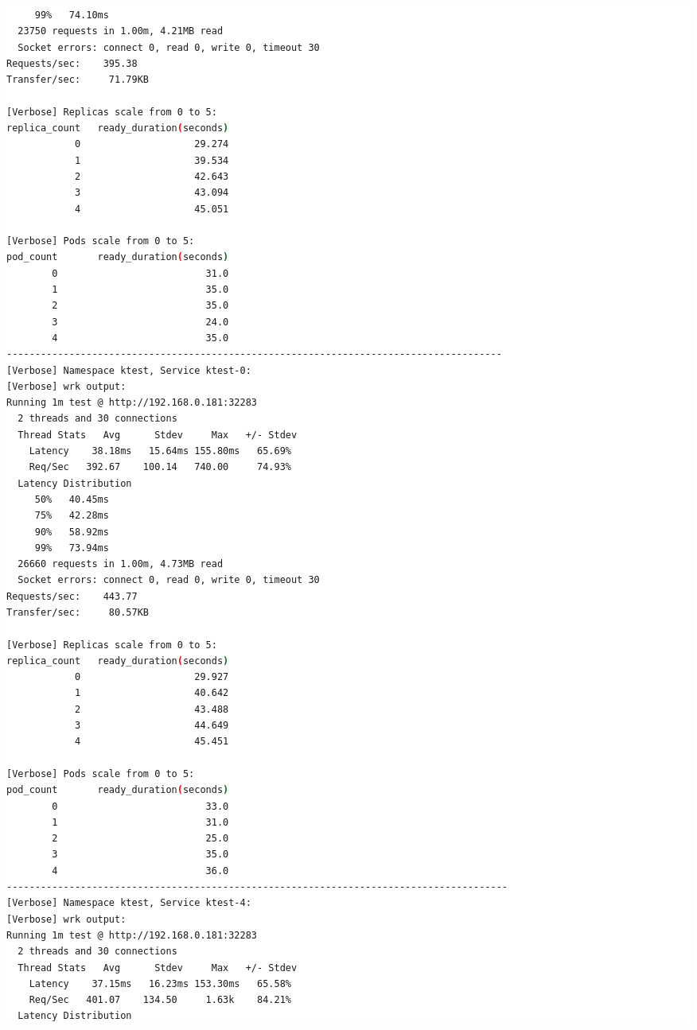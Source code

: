 ```bash
     99%   74.10ms
  23750 requests in 1.00m, 4.21MB read
  Socket errors: connect 0, read 0, write 0, timeout 30
Requests/sec:    395.38
Transfer/sec:     71.79KB

[Verbose] Replicas scale from 0 to 5:
replica_count   ready_duration(seconds)
            0                    29.274
            1                    39.534
            2                    42.643
            3                    43.094
            4                    45.051

[Verbose] Pods scale from 0 to 5:
pod_count       ready_duration(seconds)
        0                          31.0
        1                          35.0
        2                          35.0
        3                          24.0
        4                          35.0
---------------------------------------------------------------------------------------
[Verbose] Namespace ktest, Service ktest-0:
[Verbose] wrk output:
Running 1m test @ http://192.168.0.181:32283
  2 threads and 30 connections
  Thread Stats   Avg      Stdev     Max   +/- Stdev
    Latency    38.18ms   15.64ms 155.80ms   65.69%
    Req/Sec   392.67    100.14   740.00     74.93%
  Latency Distribution
     50%   40.45ms
     75%   42.28ms
     90%   58.92ms
     99%   73.94ms
  26660 requests in 1.00m, 4.73MB read
  Socket errors: connect 0, read 0, write 0, timeout 30
Requests/sec:    443.77
Transfer/sec:     80.57KB

[Verbose] Replicas scale from 0 to 5:
replica_count   ready_duration(seconds)
            0                    29.927
            1                    40.642
            2                    43.488
            3                    44.649
            4                    45.451

[Verbose] Pods scale from 0 to 5:
pod_count       ready_duration(seconds)
        0                          33.0
        1                          31.0
        2                          25.0
        3                          35.0
        4                          36.0
----------------------------------------------------------------------------------------
[Verbose] Namespace ktest, Service ktest-4:
[Verbose] wrk output:
Running 1m test @ http://192.168.0.181:32283
  2 threads and 30 connections
  Thread Stats   Avg      Stdev     Max   +/- Stdev
    Latency    37.15ms   16.23ms 153.30ms   65.58%
    Req/Sec   401.07    134.50     1.63k    84.21%
  Latency Distribution
```